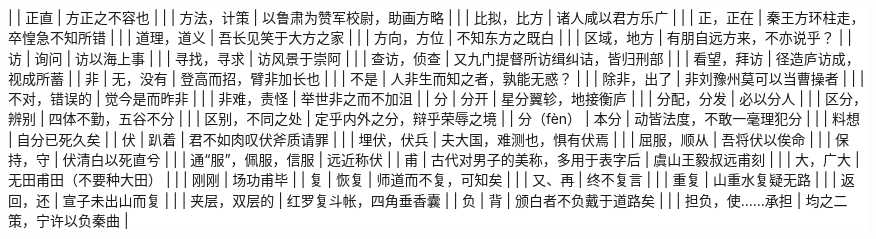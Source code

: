 |             | 正直                                             | 方正之不容也                                                 |
|             | 方法，计策                                       | 以鲁肃为赞军校尉，助画方略                                   |
|             | 比拟，比方                                       | 诸人咸以君方乐广                                             |
|             | 正，正在                                         | 秦王方环柱走，卒惶急不知所错                                 |
|             | 道理，道义                                       | 吾长见笑于大方之家                                           |
|             | 方向，方位                                       | 不知东方之既白                                               |
|             | 区域，地方                                       | 有朋自远方来，不亦说乎？                                     |
| 访          | 询问                                             | 访以海上事                                                   |
|             | 寻找，寻求                                       | 访风景于崇阿                                                 |
|             | 查访，侦查                                       | 又九门提督所访缉纠诘，皆归刑部                               |
|             | 看望，拜访                                       | 径造庐访成，视成所蓄                                         |
| 非          | 无，没有                                         | 登高而招，臂非加长也                                         |
|             | 不是                                             | 人非生而知之者，孰能无惑？                                   |
|             | 除非，出了                                       | 非刘豫州莫可以当曹操者                                       |
|             | 不对，错误的                                     | 觉今是而昨非                                                 |
|             | 非难，责怪                                       | 举世非之而不加沮                                             |
| 分          | 分开                                             | 星分翼轸，地接衡庐                                           |
|             | 分配，分发                                       | 必以分人                                                     |
|             | 区分，辨别                                       | 四体不勤，五谷不分                                           |
|             | 区别，不同之处                                   | 定乎内外之分，辩乎荣辱之境                                   |
| 分（fèn）   | 本分                                             | 动皆法度，不敢一毫理犯分                                     |
|             | 料想                                             | 自分已死久矣                                                 |
| 伏          | 趴着                                             | 君不如肉叹伏斧质请罪                                         |
|             | 埋伏，伏兵                                       | 夫大国，难测也，惧有伏焉                                     |
|             | 屈服，顺从                                       | 吾将伏以俟命                                                 |
|             | 保持，守                                         | 伏清白以死直兮                                               |
|             | 通“服”，佩服，信服                               | 远近称伏                                                     |
| 甫          | 古代对男子的美称，多用于表字后                   | 虞山王毅叔远甫刻                                             |
|             | 大，广大                                         | 无田甫田（不要种大田）                                       |
|             | 刚刚                                             | 场功甫毕                                                     |
| 复          | 恢复                                             | 师道而不复，可知矣                                           |
|             | 又、再                                           | 终不复言                                                     |
|             | 重复                                             | 山重水复疑无路                                               |
|             | 返回，还                                         | 宣子未出山而复                                               |
|             | 夹层，双层的                                     | 红罗复斗帐，四角垂香囊                                       |
| 负          | 背                                               | 颁白者不负戴于道路矣                                         |
|             | 担负，使……承担                                   | 均之二策，宁许以负秦曲                                       |